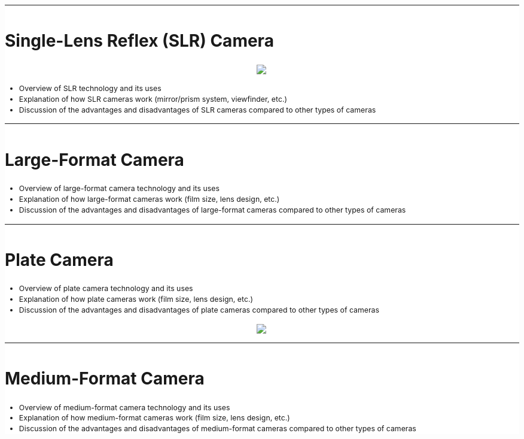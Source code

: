 
---
<style scoped>p,li {font-size:0.84em}</style>

 # **Single-Lens Reflex (SLR) Camera**
<div style="display: flex; flex: 1 1 auto; flex-flow: row; min-height: 0"><div style="display: flex; flex: 1 1 auto; justify-content: center;min-height:0;min-width:0; margin-bottom:0.1em;;margin-right:0.15em">
<img style='object-fit: contain; max-height:100%; max-width:100%; background-color: rgba(0,0,0,0);' src='https://upload.wikimedia.org/wikipedia/commons/thumb/2/24/Nikon_D200_front_%28aka%29.jpg/220px-Nikon_D200_front_%28aka%29.jpg'/>
</div>
</div>

- Overview of SLR technology and its uses
- Explanation of how SLR cameras work (mirror/prism system, viewfinder, etc.)
- Discussion of the advantages and disadvantages of SLR cameras compared to other types of cameras

---
<style scoped>p,li {font-size:0.88em}</style>

 # Large-Format Camera
- Overview of large-format camera technology and its uses
- Explanation of how large-format cameras work (film size, lens design, etc.)
- Discussion of the advantages and disadvantages of large-format cameras compared to other types of cameras


---
<style scoped>p,li {font-size:0.84em}</style>

 # Plate Camera
- Overview of plate camera technology and its uses
- Explanation of how plate cameras work (film size, lens design, etc.)
- Discussion of the advantages and disadvantages of plate cameras compared to other types of cameras
<div style="display: flex; flex: 1 1 auto; flex-flow: row; min-height: 0"><div style="display: flex; flex: 1 1 auto; justify-content: center;min-height:0;min-width:0; margin-bottom:0.1em;;margin-right:0.15em">
<img style='object-fit: contain; max-height:100%; max-width:100%; background-color: rgba(0,0,0,0);' src='https://upload.wikimedia.org/wikipedia/commons/thumb/f/f4/Studijskifotoaparat.JPG/220px-Studijskifotoaparat.JPG'/>
</div>
</div>


---
<style scoped>p,li {font-size:0.88em}</style>

 # Medium-Format Camera
- Overview of medium-format camera technology and its uses
- Explanation of how medium-format cameras work (film size, lens design, etc.)
- Discussion of the advantages and disadvantages of medium-format cameras compared to other types of cameras
